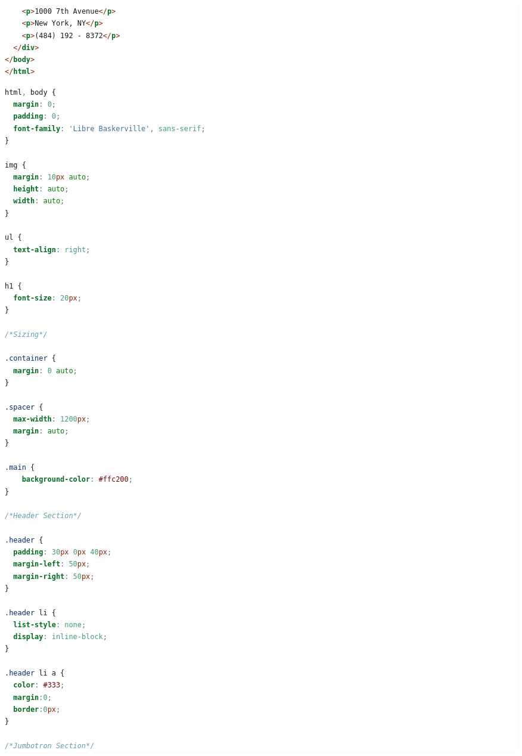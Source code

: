 ``` html
    <p>1000 7th Avenue</p>
    <p>New York, NY</p>
    <p>(484) 192 - 8372</p>
  </div>
</body>
</html>
```

``` css
html, body {
  margin: 0;
  padding: 0;
  font-family: 'Libre Baskerville', sans-serif;
}

img {
  margin: 10px auto;
  height: auto;
  width: auto;
}

ul {
  text-align: right;
}

h1 {
  font-size: 20px;
}

/*Sizing*/

.container {
  margin: 0 auto;
}

.spacer {
  max-width: 1200px;
  margin: auto;
}

.main {
    background-color: #ffc200;
}

/*Header Section*/

.header {
  padding: 30px 0px 40px;
  margin-left: 50px;
  margin-right: 50px;
}

.header li {
  list-style: none;
  display: inline-block;
}

.header li a {
  color: #333;
  margin:0;
  border:0px;
}

/*Jumbotron Section*/
```